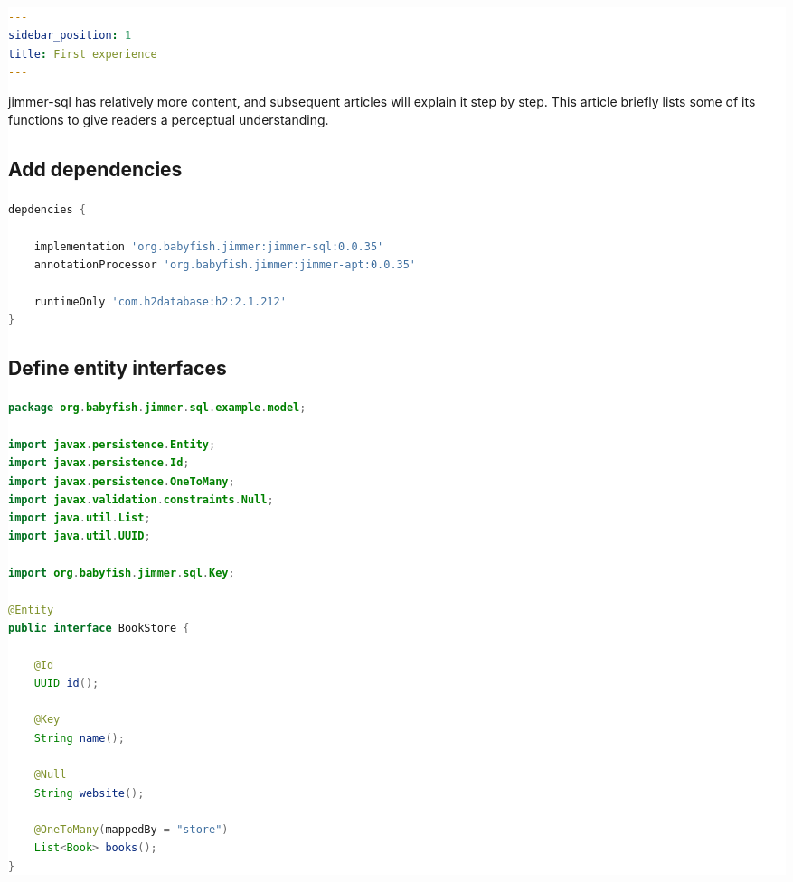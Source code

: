 ```yaml
---
sidebar_position: 1
title: First experience
---
```


jimmer-sql has relatively more content, and subsequent articles will explain it step by step. This article briefly lists some of its functions to give readers a perceptual understanding.

## Add dependencies

```groovy title="build.gradle"
depdencies {
    
    implementation 'org.babyfish.jimmer:jimmer-sql:0.0.35'
    annotationProcessor 'org.babyfish.jimmer:jimmer-apt:0.0.35'

    runtimeOnly 'com.h2database:h2:2.1.212'
}
```

## Define entity interfaces

```java title="BookStore.java"
package org.babyfish.jimmer.sql.example.model;

import javax.persistence.Entity;
import javax.persistence.Id;
import javax.persistence.OneToMany;
import javax.validation.constraints.Null;
import java.util.List;
import java.util.UUID;

import org.babyfish.jimmer.sql.Key;

@Entity
public interface BookStore {

    @Id
    UUID id();

    @Key
    String name();

    @Null
    String website();

    @OneToMany(mappedBy = "store")
    List<Book> books();
}
```

